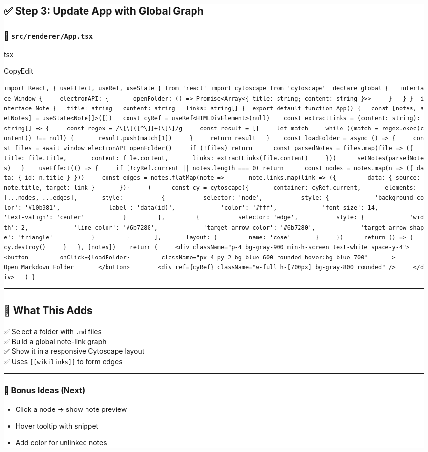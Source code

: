 
## ✅ Step 3: Update App with Global Graph

### 🔧 `src/renderer/App.tsx`

tsx

CopyEdit

`import React, { useEffect, useRef, useState } from 'react' import cytoscape from 'cytoscape'  declare global {   interface Window {     electronAPI: {       openFolder: () => Promise<Array<{ title: string; content: string }>>     }   } }  interface Note {   title: string   content: string   links: string[] }  export default function App() {   const [notes, setNotes] = useState<Note[]>([])   const cyRef = useRef<HTMLDivElement>(null)    const extractLinks = (content: string): string[] => {     const regex = /\[\[([^\]]+)\]\]/g     const result = []     let match     while ((match = regex.exec(content)) !== null) {       result.push(match[1])     }     return result   }    const loadFolder = async () => {     const files = await window.electronAPI.openFolder()     if (!files) return      const parsedNotes = files.map(file => ({       title: file.title,       content: file.content,       links: extractLinks(file.content)     }))      setNotes(parsedNotes)   }    useEffect(() => {     if (!cyRef.current || notes.length === 0) return      const nodes = notes.map(n => ({ data: { id: n.title } }))     const edges = notes.flatMap(note =>       note.links.map(link => ({         data: { source: note.title, target: link }       }))     )      const cy = cytoscape({       container: cyRef.current,       elements: [...nodes, ...edges],       style: [         {           selector: 'node',           style: {             'background-color': '#10b981',             'label': 'data(id)',             'color': '#fff',             'font-size': 14,             'text-valign': 'center'           }         },         {           selector: 'edge',           style: {             'width': 2,             'line-color': '#6b7280',             'target-arrow-color': '#6b7280',             'target-arrow-shape': 'triangle'           }         }       ],       layout: {         name: 'cose'       }     })      return () => {       cy.destroy()     }   }, [notes])    return (     <div className="p-4 bg-gray-900 min-h-screen text-white space-y-4">       <button         onClick={loadFolder}         className="px-4 py-2 bg-blue-600 rounded hover:bg-blue-700"       >         Open Markdown Folder       </button>        <div ref={cyRef} className="w-full h-[700px] bg-gray-800 rounded" />     </div>   ) }`

---

## 🧪 What This Adds

✅ Select a folder with `.md` files  
✅ Build a global note-link graph  
✅ Show it in a responsive Cytoscape layout  
✅ Uses `[[wikilinks]]` to form edges

---

### 🚀 Bonus Ideas (Next)

- Click a node → show note preview
    
- Hover tooltip with snippet
    
- Add color for unlinked notes
    